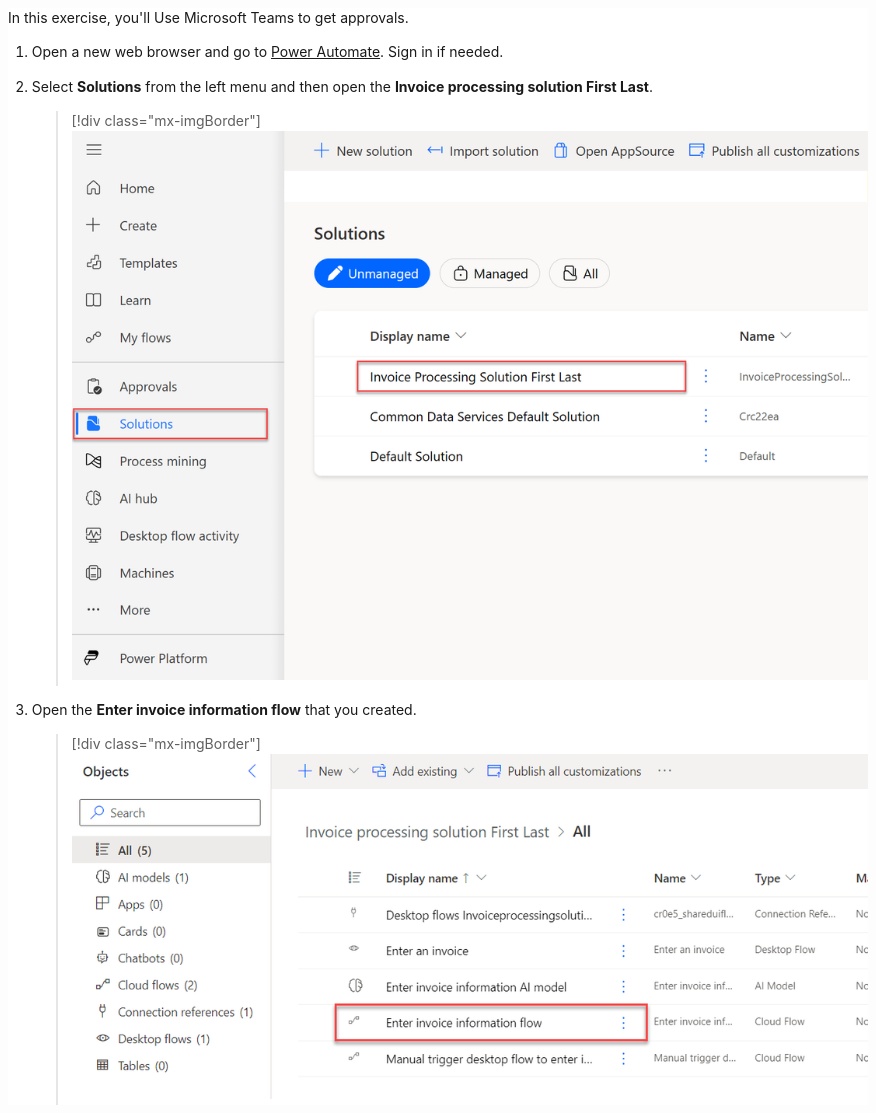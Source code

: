 In this exercise, you'll Use Microsoft Teams to get approvals.

1. Open a new web browser and go to [Power Automate](https://powerautomate.microsoft.com/?azure-portal=true). Sign in if needed.

1. Select **Solutions** from the left menu and then open the **Invoice processing solution First Last**.

   > [!div class="mx-imgBorder"]
   > [![Screenshot showing the Invoice processing solution.](../media/solutions.png)](../media/solutions.png#lightbox)

1. Open the **Enter invoice information flow** that you created.

   > [!div class="mx-imgBorder"]
   > [![Screenshot showing the Enter invoice information flow.](../media/enter.png)](../media/enter.png#lightbox)
